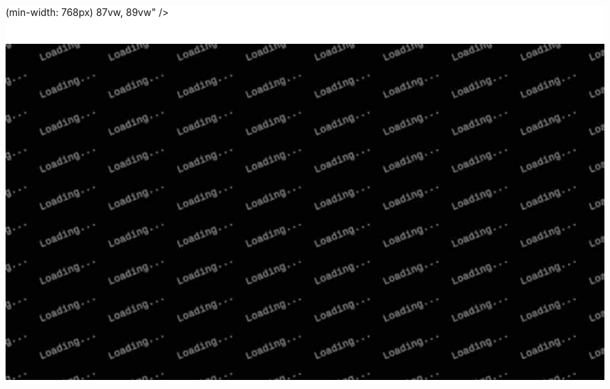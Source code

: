   (min-width: 768px) 87vw,
  89vw" />
</div>

<br>

<div id="container1" class="twentytwenty-container">
 <img width="100%" height="100%" class="lazyload" src="./../images/loading.jpg"
  data-src="./../images/DIU31/tv-23993-1090px.jpg"
  data-srcset="./../images/DIU31/tv-23993-512px.jpg 512w,
  ./../images/DIU31/tv-23993-768px.jpg 768w,
  ./../images/DIU31/tv-23993-1090px.jpg 1090w"
  sizes="(min-width: 1218px) 1090px,
  (min-width: 768px) 87vw,
  89vw" />